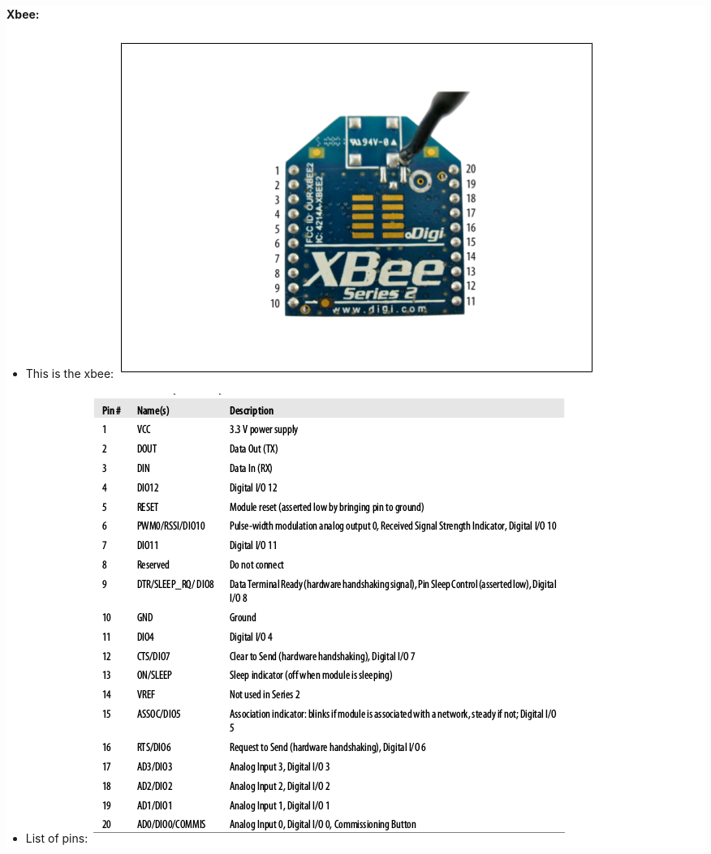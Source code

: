 #### Xbee:

* This is the xbee:
![xbee module](./img/xbee.png)

* List of pins:
![xbee pins](./img/pins.png)
